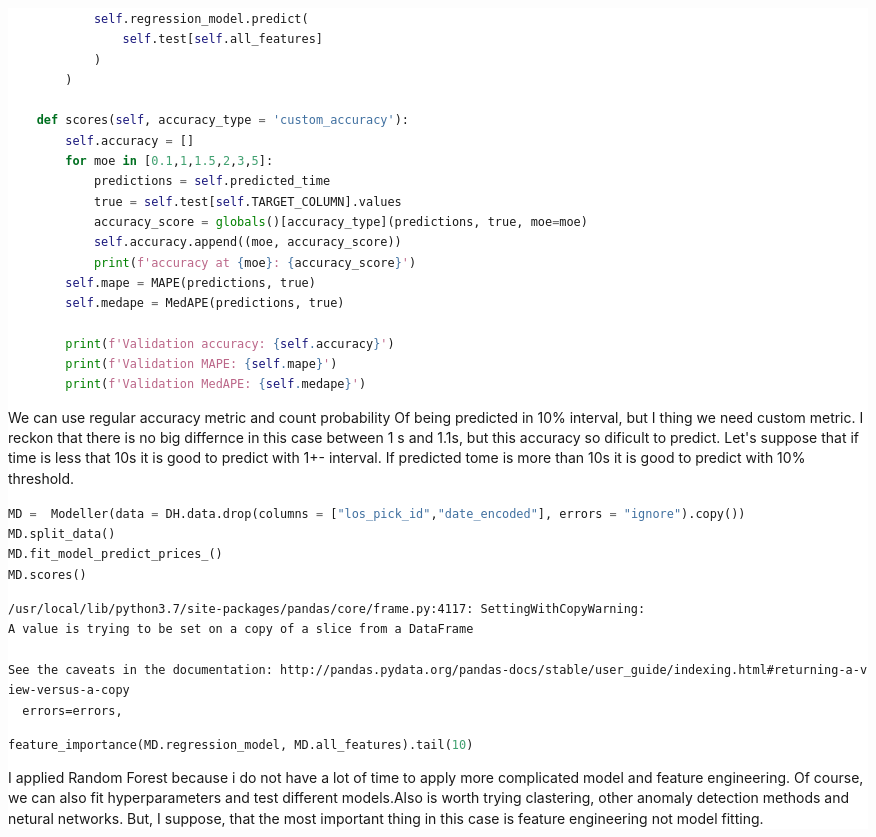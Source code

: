 ```python
            self.regression_model.predict(
                self.test[self.all_features]
            )
        )

    def scores(self, accuracy_type = 'custom_accuracy'):
        self.accuracy = []
        for moe in [0.1,1,1.5,2,3,5]:
            predictions = self.predicted_time
            true = self.test[self.TARGET_COLUMN].values
            accuracy_score = globals()[accuracy_type](predictions, true, moe=moe)
            self.accuracy.append((moe, accuracy_score))
            print(f'accuracy at {moe}: {accuracy_score}')
        self.mape = MAPE(predictions, true)
        self.medape = MedAPE(predictions, true)

        print(f'Validation accuracy: {self.accuracy}')
        print(f'Validation MAPE: {self.mape}')
        print(f'Validation MedAPE: {self.medape}')
```

We can use regular accuracy metric and count probability Of being predicted in 10% interval, but I thing we need custom metric. I reckon that there is no big differnce in this case between 1 s and 1.1s, but this accuracy so dificult to predict. Let's suppose that if time is less that 10s it is good to predict with 1+- interval. If predicted tome is more than 10s it is good to predict with 10% threshold.


```python
MD =  Modeller(data = DH.data.drop(columns = ["los_pick_id","date_encoded"], errors = "ignore").copy())
MD.split_data()
MD.fit_model_predict_prices_()
MD.scores()
```

    /usr/local/lib/python3.7/site-packages/pandas/core/frame.py:4117: SettingWithCopyWarning: 
    A value is trying to be set on a copy of a slice from a DataFrame
    
    See the caveats in the documentation: http://pandas.pydata.org/pandas-docs/stable/user_guide/indexing.html#returning-a-view-versus-a-copy
      errors=errors,



```python
feature_importance(MD.regression_model, MD.all_features).tail(10)
```

I applied Random Forest because i do not have a lot of time to apply more complicated model and feature engineering. Of course, we can also fit hyperparameters and test different models.Also is worth trying clastering, other anomaly detection methods and netural networks. But, I suppose, that the most important thing in this case is feature engineering not model fitting. 


```python

```


```python

```


```python

```
